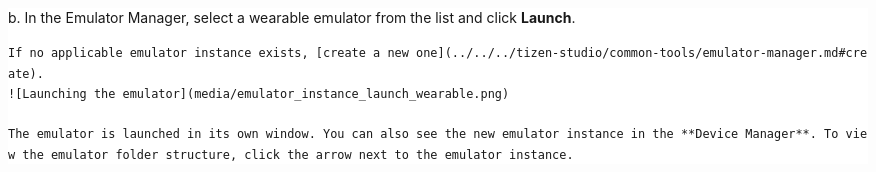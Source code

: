  b. In the Emulator Manager, select a wearable emulator from the list and click **Launch**.  

    If no applicable emulator instance exists, [create a new one](../../../tizen-studio/common-tools/emulator-manager.md#create).
    ![Launching the emulator](media/emulator_instance_launch_wearable.png)

    The emulator is launched in its own window. You can also see the new emulator instance in the **Device Manager**. To view the emulator folder structure, click the arrow next to the emulator instance.